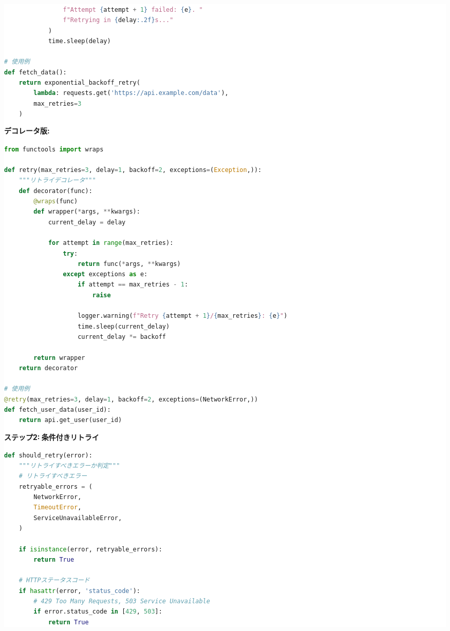 ```python
                f"Attempt {attempt + 1} failed: {e}. "
                f"Retrying in {delay:.2f}s..."
            )
            time.sleep(delay)

# 使用例
def fetch_data():
    return exponential_backoff_retry(
        lambda: requests.get('https://api.example.com/data'),
        max_retries=3
    )
```

**デコレータ版:**

```python
from functools import wraps

def retry(max_retries=3, delay=1, backoff=2, exceptions=(Exception,)):
    """リトライデコレータ"""
    def decorator(func):
        @wraps(func)
        def wrapper(*args, **kwargs):
            current_delay = delay

            for attempt in range(max_retries):
                try:
                    return func(*args, **kwargs)
                except exceptions as e:
                    if attempt == max_retries - 1:
                        raise

                    logger.warning(f"Retry {attempt + 1}/{max_retries}: {e}")
                    time.sleep(current_delay)
                    current_delay *= backoff

        return wrapper
    return decorator

# 使用例
@retry(max_retries=3, delay=1, backoff=2, exceptions=(NetworkError,))
def fetch_user_data(user_id):
    return api.get_user(user_id)
```

**ステップ2: 条件付きリトライ**

```python
def should_retry(error):
    """リトライすべきエラーか判定"""
    # リトライすべきエラー
    retryable_errors = (
        NetworkError,
        TimeoutError,
        ServiceUnavailableError,
    )

    if isinstance(error, retryable_errors):
        return True

    # HTTPステータスコード
    if hasattr(error, 'status_code'):
        # 429 Too Many Requests, 503 Service Unavailable
        if error.status_code in [429, 503]:
            return True
```